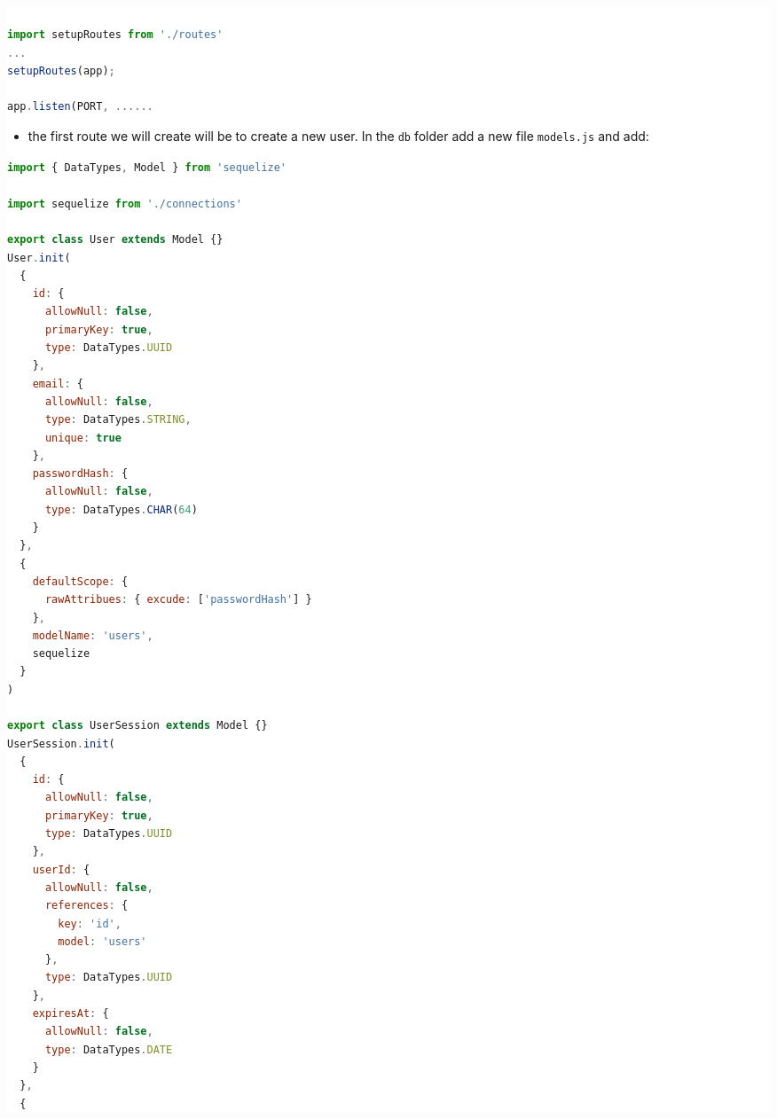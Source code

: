 ```javascript

import setupRoutes from './routes'
...
setupRoutes(app);

app.listen(PORT, ......
```
- the first route we will create will be to create a new user. In the `db` folder add a new file `models.js` and add:
```javascript
import { DataTypes, Model } from 'sequelize'

import sequelize from './connections'

export class User extends Model {}
User.init(
  {
    id: {
      allowNull: false,
      primaryKey: true,
      type: DataTypes.UUID
    },
    email: {
      allowNull: false,
      type: DataTypes.STRING,
      unique: true
    },
    passwordHash: {
      allowNull: false,
      type: DataTypes.CHAR(64)
    }
  },
  {
    defaultScope: {
      rawAttribues: { excude: ['passwordHash'] }
    },
    modelName: 'users',
    sequelize
  }
)

export class UserSession extends Model {}
UserSession.init(
  {
    id: {
      allowNull: false,
      primaryKey: true,
      type: DataTypes.UUID
    },
    userId: {
      allowNull: false,
      references: {
        key: 'id',
        model: 'users'
      },
      type: DataTypes.UUID
    },
    expiresAt: {
      allowNull: false,
      type: DataTypes.DATE
    }
  },
  {
```